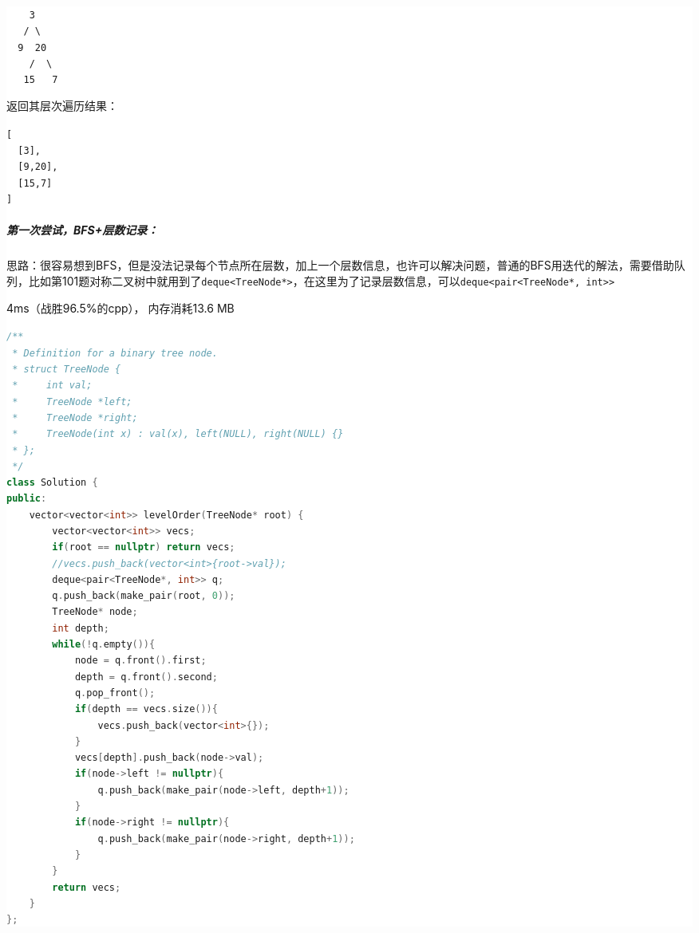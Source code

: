 ```
    3
   / \
  9  20
    /  \
   15   7
```

返回其层次遍历结果：

```
[
  [3],
  [9,20],
  [15,7]
]
```

##### 第一次尝试，BFS+层数记录：

思路：很容易想到BFS，但是没法记录每个节点所在层数，加上一个层数信息，也许可以解决问题，普通的BFS用迭代的解法，需要借助队列，比如第101题对称二叉树中就用到了`deque<TreeNode*>`，在这里为了记录层数信息，可以`deque<pair<TreeNode*, int>>`

4ms（战胜96.5%的cpp）， 内存消耗13.6 MB 

```c++
/**
 * Definition for a binary tree node.
 * struct TreeNode {
 *     int val;
 *     TreeNode *left;
 *     TreeNode *right;
 *     TreeNode(int x) : val(x), left(NULL), right(NULL) {}
 * };
 */
class Solution {
public:
    vector<vector<int>> levelOrder(TreeNode* root) {
        vector<vector<int>> vecs;
        if(root == nullptr) return vecs;
        //vecs.push_back(vector<int>{root->val});
        deque<pair<TreeNode*, int>> q;
        q.push_back(make_pair(root, 0));
        TreeNode* node;
        int depth;
        while(!q.empty()){
            node = q.front().first;
            depth = q.front().second;
            q.pop_front();
            if(depth == vecs.size()){
                vecs.push_back(vector<int>{});
            }
            vecs[depth].push_back(node->val);  
            if(node->left != nullptr){
                q.push_back(make_pair(node->left, depth+1));
            }
            if(node->right != nullptr){
                q.push_back(make_pair(node->right, depth+1));
            }
        }
        return vecs;
    }
};
```
